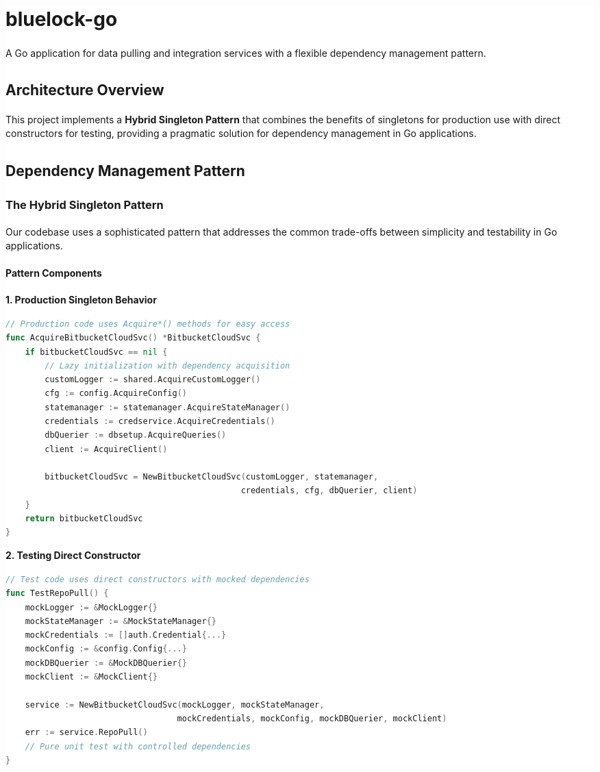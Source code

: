 # bluelock-go

A Go application for data pulling and integration services with a flexible dependency management pattern.

## Architecture Overview

This project implements a **Hybrid Singleton Pattern** that combines the benefits of singletons for production use with direct constructors for testing, providing a pragmatic solution for dependency management in Go applications.

## Dependency Management Pattern

### The Hybrid Singleton Pattern

Our codebase uses a sophisticated pattern that addresses the common trade-offs between simplicity and testability in Go applications.

#### Pattern Components

**1. Production Singleton Behavior**
```go
// Production code uses Acquire*() methods for easy access
func AcquireBitbucketCloudSvc() *BitbucketCloudSvc {
    if bitbucketCloudSvc == nil {
        // Lazy initialization with dependency acquisition
        customLogger := shared.AcquireCustomLogger()
        cfg := config.AcquireConfig()
        statemanager := statemanager.AcquireStateManager()
        credentials := credservice.AcquireCredentials()
        dbQuerier := dbsetup.AcquireQueries()
        client := AcquireClient()
        
        bitbucketCloudSvc = NewBitbucketCloudSvc(customLogger, statemanager, 
                                                credentials, cfg, dbQuerier, client)
    }
    return bitbucketCloudSvc
}
```

**2. Testing Direct Constructor**
```go
// Test code uses direct constructors with mocked dependencies
func TestRepoPull() {
    mockLogger := &MockLogger{}
    mockStateManager := &MockStateManager{}
    mockCredentials := []auth.Credential{...}
    mockConfig := &config.Config{...}
    mockDBQuerier := &MockDBQuerier{}
    mockClient := &MockClient{}
    
    service := NewBitbucketCloudSvc(mockLogger, mockStateManager, 
                                   mockCredentials, mockConfig, mockDBQuerier, mockClient)
    err := service.RepoPull()
    // Pure unit test with controlled dependencies
}
```
